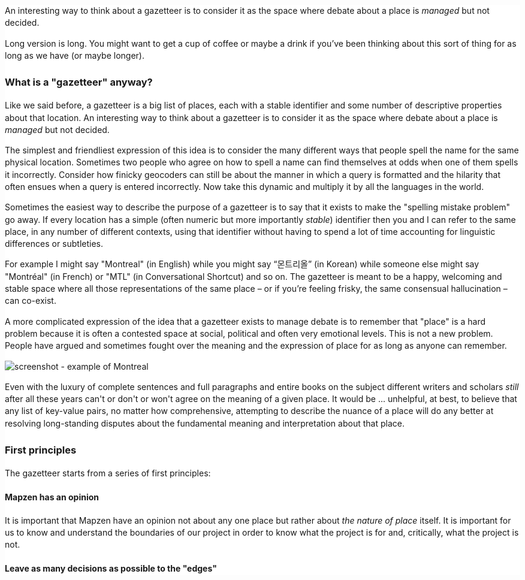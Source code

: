 <pullquote>An interesting way to think about a gazetteer is to consider it as the space where debate about a place is _managed_ but not decided.</pullquote>

Long version is long. You might want to get a cup of coffee or maybe a drink if you’ve been thinking about this sort of thing for as long as we have (or maybe longer).

### <a name="what-is-gazetteer"></a> What is a "gazetteer" anyway?

Like we said before, a gazetteer is a big list of places, each with a stable identifier and some number of descriptive properties about that location. An interesting way to think about a gazetteer is to consider it as the space where debate about a place is _managed_ but not decided.

The simplest and friendliest expression of this idea is to consider the many different ways that people spell the name for the same physical location. Sometimes two people who agree on how to spell a name can find themselves at odds when one of them spells it incorrectly. Consider how finicky geocoders can still be about the manner in which a query is formatted and the hilarity that often ensues when a query is entered incorrectly. Now take this dynamic and multiply it by all the languages in the world.

Sometimes the easiest way to describe the purpose of a gazetteer is to say that it exists to make the "spelling mistake problem" go away. If every location has a simple (often numeric but more importantly _stable_) identifier then you and I can refer to the same place, in any number of different contexts, using that identifier without having to spend a lot of time accounting for linguistic differences or subtleties.

For example I might say "Montreal" (in English) while you might say “몬트리올” (in Korean) while someone else might say  "Montréal" (in French) or "MTL" (in Conversational Shortcut) and so on. The gazetteer is meant to be a happy, welcoming and stable space where all those representations of the same place – or if you’re feeling frisky, the same consensual hallucination – can co-exist.

A more complicated expression of the idea that a gazetteer exists to manage debate is to remember that "place" is a hard problem because it is often a contested space at social, political and often very emotional levels. This is not a new problem. People have argued and sometimes fought over the meaning and the expression of place for as long as anyone can remember.

![screenshot - example of Montreal](/images/who-s-on-first/20150818-wof-montreal.png)

Even with the luxury of complete sentences and full paragraphs and entire books on the subject different writers and scholars _still_ after all these years can't or don't or won't agree on the meaning of a given place. It would be ... unhelpful, at best, to believe that any list of key-value pairs, no matter how comprehensive,  attempting to describe the nuance of a place will do any better at resolving long-standing disputes about the fundamental meaning and interpretation about that place.

### First principles

The gazetteer starts from a series of first principles:

#### Mapzen has an opinion

It is important that Mapzen have an opinion not about any one place but rather about _the nature of place_ itself. It is important for us to know and understand the boundaries of our project in order to know what the project is for and, critically, what the project is not.

#### Leave as many decisions as possible to the "edges"
